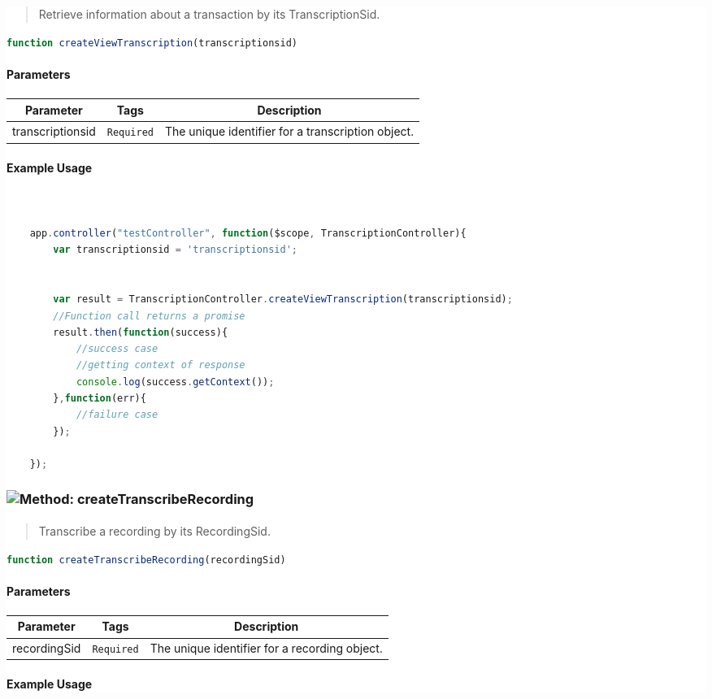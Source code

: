 > Retrieve information about a transaction by its TranscriptionSid.


```javascript
function createViewTranscription(transcriptionsid)
```
#### Parameters

| Parameter | Tags | Description |
|-----------|------|-------------|
| transcriptionsid |  ``` Required ```  | The unique identifier for a transcription object. |



#### Example Usage

```javascript


	app.controller("testController", function($scope, TranscriptionController){
        var transcriptionsid = 'transcriptionsid';


		var result = TranscriptionController.createViewTranscription(transcriptionsid);
        //Function call returns a promise
        result.then(function(success){
			//success case
			//getting context of response
			console.log(success.getContext());
		},function(err){
			//failure case
		});

	});
```



### <a name="create_transcribe_recording"></a>![Method: ](https://apidocs.io/img/method.png ".TranscriptionController.createTranscribeRecording") createTranscribeRecording

> Transcribe a recording by its RecordingSid.


```javascript
function createTranscribeRecording(recordingSid)
```
#### Parameters

| Parameter | Tags | Description |
|-----------|------|-------------|
| recordingSid |  ``` Required ```  | The unique identifier for a recording object. |



#### Example Usage
